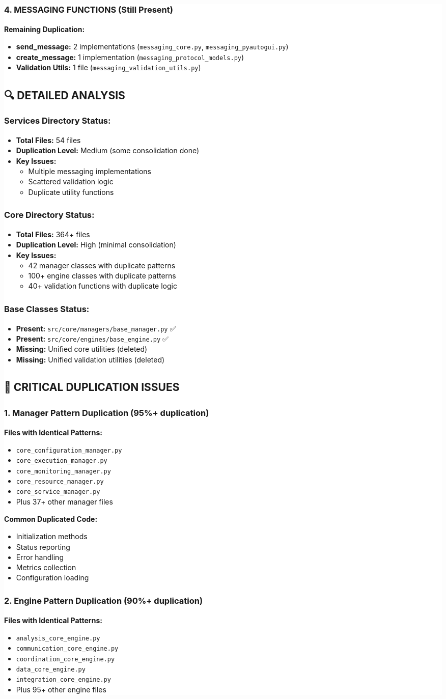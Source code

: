 ### **4. MESSAGING FUNCTIONS (Still Present)**
**Remaining Duplication:**
- **send_message:** 2 implementations (`messaging_core.py`, `messaging_pyautogui.py`)
- **create_message:** 1 implementation (`messaging_protocol_models.py`)
- **Validation Utils:** 1 file (`messaging_validation_utils.py`)

## 🔍 DETAILED ANALYSIS

### **Services Directory Status:**
- **Total Files:** 54 files
- **Duplication Level:** Medium (some consolidation done)
- **Key Issues:**
  - Multiple messaging implementations
  - Scattered validation logic
  - Duplicate utility functions

### **Core Directory Status:**
- **Total Files:** 364+ files
- **Duplication Level:** High (minimal consolidation)
- **Key Issues:**
  - 42 manager classes with duplicate patterns
  - 100+ engine classes with duplicate patterns
  - 40+ validation functions with duplicate logic

### **Base Classes Status:**
- **Present:** `src/core/managers/base_manager.py` ✅
- **Present:** `src/core/engines/base_engine.py` ✅
- **Missing:** Unified core utilities (deleted)
- **Missing:** Unified validation utilities (deleted)

## 🚨 CRITICAL DUPLICATION ISSUES

### **1. Manager Pattern Duplication (95%+ duplication)**
**Files with Identical Patterns:**
- `core_configuration_manager.py`
- `core_execution_manager.py`
- `core_monitoring_manager.py`
- `core_resource_manager.py`
- `core_service_manager.py`
- Plus 37+ other manager files

**Common Duplicated Code:**
- Initialization methods
- Status reporting
- Error handling
- Metrics collection
- Configuration loading

### **2. Engine Pattern Duplication (90%+ duplication)**
**Files with Identical Patterns:**
- `analysis_core_engine.py`
- `communication_core_engine.py`
- `coordination_core_engine.py`
- `data_core_engine.py`
- `integration_core_engine.py`
- Plus 95+ other engine files
